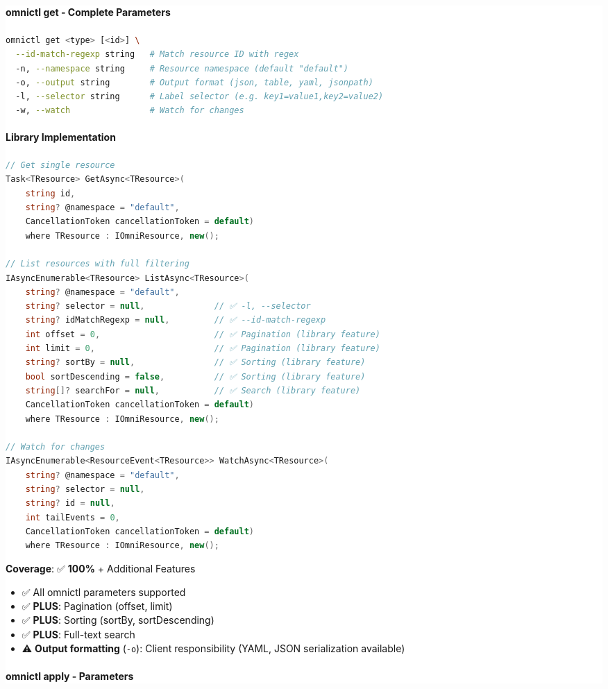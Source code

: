 #### omnictl get - Complete Parameters

```bash
omnictl get <type> [<id>] \
  --id-match-regexp string   # Match resource ID with regex
  -n, --namespace string     # Resource namespace (default "default")
  -o, --output string        # Output format (json, table, yaml, jsonpath)
  -l, --selector string      # Label selector (e.g. key1=value1,key2=value2)
  -w, --watch                # Watch for changes
```

#### Library Implementation

```csharp
// Get single resource
Task<TResource> GetAsync<TResource>(
    string id,
    string? @namespace = "default",
    CancellationToken cancellationToken = default)
    where TResource : IOmniResource, new();

// List resources with full filtering
IAsyncEnumerable<TResource> ListAsync<TResource>(
    string? @namespace = "default",
    string? selector = null,              // ✅ -l, --selector
    string? idMatchRegexp = null,         // ✅ --id-match-regexp
    int offset = 0,                       // ✅ Pagination (library feature)
    int limit = 0,                        // ✅ Pagination (library feature)
    string? sortBy = null,                // ✅ Sorting (library feature)
    bool sortDescending = false,          // ✅ Sorting (library feature)
    string[]? searchFor = null,           // ✅ Search (library feature)
    CancellationToken cancellationToken = default)
    where TResource : IOmniResource, new();

// Watch for changes
IAsyncEnumerable<ResourceEvent<TResource>> WatchAsync<TResource>(
    string? @namespace = "default",
    string? selector = null,
    string? id = null,
    int tailEvents = 0,
    CancellationToken cancellationToken = default)
    where TResource : IOmniResource, new();
```

**Coverage**: ✅ **100%** + Additional Features
- ✅ All omnictl parameters supported
- ✅ **PLUS**: Pagination (offset, limit)
- ✅ **PLUS**: Sorting (sortBy, sortDescending)
- ✅ **PLUS**: Full-text search
- ⚠️ **Output formatting** (`-o`): Client responsibility (YAML, JSON serialization available)

#### omnictl apply - Parameters
